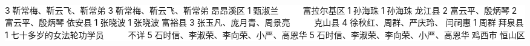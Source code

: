 <td nowrap= >3</td>
<td>靳常梅、靳云飞、靳常弟</td>
<td>3</td>
<td>靳常梅、靳云飞、靳常弟</td>
</tr>
<tr>
<td nowrap= >昂昂溪区</td>
<td nowrap= >1</td>
<td>甄淑兰</td>
<td>　</td>
<td>　</td>
</tr>
<tr>
<td>富拉尔基区</td>
<td nowrap= >1</td>
<td>孙海珠</td>
<td>1</td>
<td>孙海珠</td>
</tr>
<tr>
<td nowrap= >龙江县</td>
<td nowrap= >2</td>
<td>富云平、殷炳琴</td>
<td>2</td>
<td>富云平、殷炳琴</td>
</tr>
<tr>
<td nowrap= >依安县</td>
<td nowrap= >1</td>
<td>张晓波</td>
<td>1</td>
<td>张晓波</td>
</tr>
<tr>
<td nowrap= >富裕县</td>
<td nowrap= >3</td>
<td>张玉凡、庞月青、周景亮</td>
<td>　</td>
<td>　</td>
</tr>
<tr>
<td nowrap= >克山县</td>
<td nowrap= >4</td>
<td>徐秋红、周群、严庆玲、 闫祠惠</td>
<td>1</td>
<td>周群</td>
</tr>
<tr>
<td nowrap= >拜泉县</td>
<td nowrap= >1</td>
<td>七十多岁的女法轮功学员</td>
<td>　</td>
<td>　</td>
</tr>
<tr>
<td nowrap= >不详</td>
<td nowrap= >5</td>
<td>石时信、李淑荣、李向荣、小严、高恩华</td>
<td>5</td>
<td>石时信、李淑荣、李向荣、小严、高恩华</td>
</tr>
<tr>
<td rowspan=6 nowrap= >鸡西市</td>
<td nowrap= >恒山区</td>